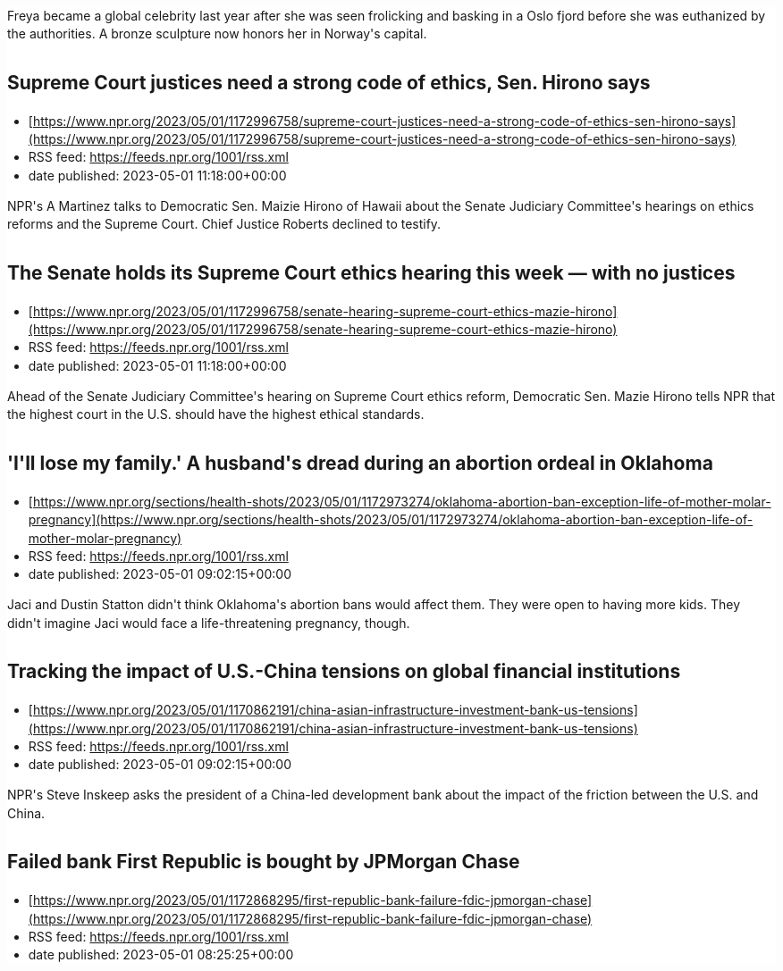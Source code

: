 Freya became a global celebrity last year after she was seen frolicking and basking in a Oslo fjord before she was euthanized by the authorities. A bronze sculpture now honors her in Norway's capital.

## Supreme Court justices need a strong code of ethics, Sen. Hirono says
 - [https://www.npr.org/2023/05/01/1172996758/supreme-court-justices-need-a-strong-code-of-ethics-sen-hirono-says](https://www.npr.org/2023/05/01/1172996758/supreme-court-justices-need-a-strong-code-of-ethics-sen-hirono-says)
 - RSS feed: https://feeds.npr.org/1001/rss.xml
 - date published: 2023-05-01 11:18:00+00:00

NPR's A Martinez talks to Democratic Sen. Maizie Hirono of Hawaii about the Senate Judiciary Committee's hearings on ethics reforms and the Supreme Court. Chief Justice Roberts declined to testify.

## The Senate holds its Supreme Court ethics hearing this week — with no justices
 - [https://www.npr.org/2023/05/01/1172996758/senate-hearing-supreme-court-ethics-mazie-hirono](https://www.npr.org/2023/05/01/1172996758/senate-hearing-supreme-court-ethics-mazie-hirono)
 - RSS feed: https://feeds.npr.org/1001/rss.xml
 - date published: 2023-05-01 11:18:00+00:00

Ahead of the Senate Judiciary Committee's hearing on Supreme Court ethics reform, Democratic Sen. Mazie Hirono tells NPR that the highest court in the U.S. should have the highest ethical standards.

## 'I'll lose my family.' A husband's dread during an abortion ordeal in Oklahoma
 - [https://www.npr.org/sections/health-shots/2023/05/01/1172973274/oklahoma-abortion-ban-exception-life-of-mother-molar-pregnancy](https://www.npr.org/sections/health-shots/2023/05/01/1172973274/oklahoma-abortion-ban-exception-life-of-mother-molar-pregnancy)
 - RSS feed: https://feeds.npr.org/1001/rss.xml
 - date published: 2023-05-01 09:02:15+00:00

Jaci and Dustin Statton didn't think Oklahoma's abortion bans would affect them. They were open to having more kids. They didn't imagine Jaci would face a life-threatening pregnancy, though.

## Tracking the impact of U.S.-China tensions on global financial institutions
 - [https://www.npr.org/2023/05/01/1170862191/china-asian-infrastructure-investment-bank-us-tensions](https://www.npr.org/2023/05/01/1170862191/china-asian-infrastructure-investment-bank-us-tensions)
 - RSS feed: https://feeds.npr.org/1001/rss.xml
 - date published: 2023-05-01 09:02:15+00:00

NPR's Steve Inskeep asks the president of a China-led development bank about the impact of the friction between the U.S. and China.

## Failed bank First Republic is bought by JPMorgan Chase
 - [https://www.npr.org/2023/05/01/1172868295/first-republic-bank-failure-fdic-jpmorgan-chase](https://www.npr.org/2023/05/01/1172868295/first-republic-bank-failure-fdic-jpmorgan-chase)
 - RSS feed: https://feeds.npr.org/1001/rss.xml
 - date published: 2023-05-01 08:25:25+00:00
